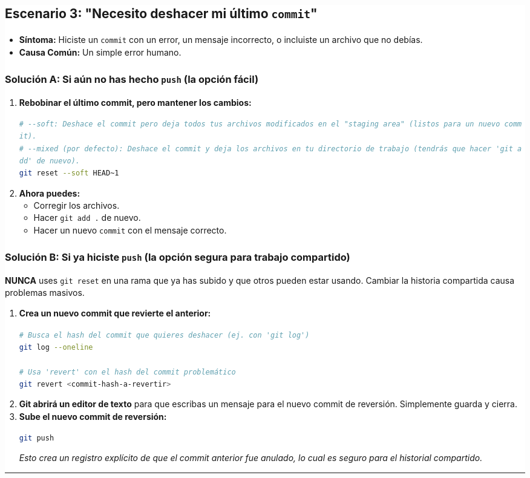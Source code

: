 
## Escenario 3: "Necesito deshacer mi último `commit`"

-   **Síntoma:** Hiciste un `commit` con un error, un mensaje incorrecto, o incluiste un archivo que no debías.
-   **Causa Común:** Un simple error humano.

### Solución A: Si aún no has hecho `push` (la opción fácil)

1.  **Rebobinar el último commit, pero mantener los cambios:**
    ```bash
    # --soft: Deshace el commit pero deja todos tus archivos modificados en el "staging area" (listos para un nuevo commit).
    # --mixed (por defecto): Deshace el commit y deja los archivos en tu directorio de trabajo (tendrás que hacer 'git add' de nuevo).
    git reset --soft HEAD~1
    ```
2.  **Ahora puedes:**
    *   Corregir los archivos.
    *   Hacer `git add .` de nuevo.
    *   Hacer un nuevo `commit` con el mensaje correcto.

### Solución B: Si ya hiciste `push` (la opción segura para trabajo compartido)

**NUNCA** uses `git reset` en una rama que ya has subido y que otros pueden estar usando. Cambiar la historia compartida causa problemas masivos.

1.  **Crea un nuevo commit que revierte el anterior:**
    ```bash
    # Busca el hash del commit que quieres deshacer (ej. con 'git log')
    git log --oneline

    # Usa 'revert' con el hash del commit problemático
    git revert <commit-hash-a-revertir>
    ```
2.  **Git abrirá un editor de texto** para que escribas un mensaje para el nuevo commit de reversión. Simplemente guarda y cierra.
3.  **Sube el nuevo commit de reversión:**
    ```bash
    git push
    ```
    *Esto crea un registro explícito de que el commit anterior fue anulado, lo cual es seguro para el historial compartido.*

---